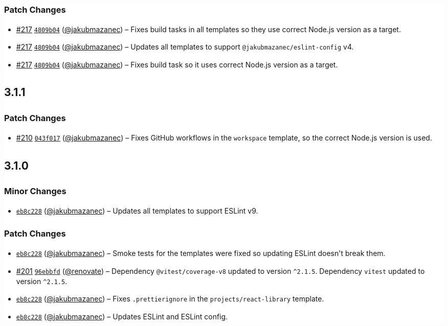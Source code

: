 ### Patch Changes

- [#217](https://github.com/jakubmazanec/tools/pull/217)
  [`4809b04`](https://github.com/jakubmazanec/tools/commit/4809b04453aafb35a917917e0b4964a9ec0cd132)
  ([@jakubmazanec](https://github.com/jakubmazanec)) – Fixes build tasks in all templates so they
  use correct Node.js version as a target.

- [#217](https://github.com/jakubmazanec/tools/pull/217)
  [`4809b04`](https://github.com/jakubmazanec/tools/commit/4809b04453aafb35a917917e0b4964a9ec0cd132)
  ([@jakubmazanec](https://github.com/jakubmazanec)) – Updates all templates to support
  `@jakubmazanec/eslint-config` v4.

- [#217](https://github.com/jakubmazanec/tools/pull/217)
  [`4809b04`](https://github.com/jakubmazanec/tools/commit/4809b04453aafb35a917917e0b4964a9ec0cd132)
  ([@jakubmazanec](https://github.com/jakubmazanec)) – Fixes build task so it uses correct Node.js
  version as a target.

## 3.1.1

### Patch Changes

- [#210](https://github.com/jakubmazanec/tools/pull/210)
  [`043f017`](https://github.com/jakubmazanec/tools/commit/043f017b24789eba8a7eb285e0e1042ac4eaaeea)
  ([@jakubmazanec](https://github.com/jakubmazanec)) – Fixes GitHub workflows in the `workspace`
  template, so the correct Node.js version is used.

## 3.1.0

### Minor Changes

- [`eb8c228`](https://github.com/jakubmazanec/tools/commit/eb8c22844f0a0aa0874efeab93afc2bd96c269e6)
  ([@jakubmazanec](https://github.com/jakubmazanec)) – Updates all templates to support ESLint v9.

### Patch Changes

- [`eb8c228`](https://github.com/jakubmazanec/tools/commit/eb8c22844f0a0aa0874efeab93afc2bd96c269e6)
  ([@jakubmazanec](https://github.com/jakubmazanec)) – Smoke tests for the templates were fixed so
  updating ESLint doesn't break them.

- [#201](https://github.com/jakubmazanec/tools/pull/201)
  [`96ebbfd`](https://github.com/jakubmazanec/tools/commit/96ebbfdd53c8b44ed3d509e67e63015602fa8f5f)
  ([@renovate](https://github.com/apps/renovate)) – Dependency `@vitest/coverage-v8` updated to
  version `^2.1.5`. Dependency `vitest` updated to version `^2.1.5`.

- [`eb8c228`](https://github.com/jakubmazanec/tools/commit/eb8c22844f0a0aa0874efeab93afc2bd96c269e6)
  ([@jakubmazanec](https://github.com/jakubmazanec)) – Fixes `.prettierignore` in the
  `projects/react-library` template.

- [`eb8c228`](https://github.com/jakubmazanec/tools/commit/eb8c22844f0a0aa0874efeab93afc2bd96c269e6)
  ([@jakubmazanec](https://github.com/jakubmazanec)) – Updates ESLint and ESLint config.
